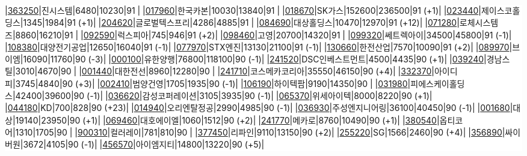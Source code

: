 |[363250](https://finance.daum.net/quotes/A363250)|진시스템|6480|10230|91 |
|[017960](https://finance.daum.net/quotes/A017960)|한국카본|10030|13840|91 |
|[018670](https://finance.daum.net/quotes/A018670)|SK가스|152600|236500|91 (+1)|
|[023440](https://finance.daum.net/quotes/A023440)|제이스코홀딩스|1345|1984|91 (+1)|
|[204620](https://finance.daum.net/quotes/A204620)|글로벌텍스프리|4286|4885|91 |
|[084690](https://finance.daum.net/quotes/A084690)|대상홀딩스|10470|12970|91 (+12)|
|[071280](https://finance.daum.net/quotes/A071280)|로체시스템즈|8860|16210|91 |
|[092590](https://finance.daum.net/quotes/A092590)|럭스피아|745|946|91 (+2)|
|[098460](https://finance.daum.net/quotes/A098460)|고영|20700|14320|91 |
|[099320](https://finance.daum.net/quotes/A099320)|쎄트렉아이|34500|45800|91 (-1)|
|[108380](https://finance.daum.net/quotes/A108380)|대양전기공업|12650|16040|91 (-1)|
|[077970](https://finance.daum.net/quotes/A077970)|STX엔진|13130|21100|91 (-1)|
|[130660](https://finance.daum.net/quotes/A130660)|한전산업|7570|10090|91 (+2)|
|[089970](https://finance.daum.net/quotes/A089970)|브이엠|16090|11760|90 (-3)|
|[000100](https://finance.daum.net/quotes/A000100)|유한양행|76800|118100|90 (-1)|
|[241520](https://finance.daum.net/quotes/A241520)|DSC인베스트먼트|4500|4435|90 (+1)|
|[039240](https://finance.daum.net/quotes/A039240)|경남스틸|3010|4670|90 |
|[001440](https://finance.daum.net/quotes/A001440)|대한전선|8960|12280|90 |
|[241710](https://finance.daum.net/quotes/A241710)|코스메카코리아|35550|46150|90 (+4)|
|[332370](https://finance.daum.net/quotes/A332370)|아이디피|3745|4840|90 (+3)|
|[002410](https://finance.daum.net/quotes/A002410)|범양건영|1705|1935|90 (-1)|
|[106190](https://finance.daum.net/quotes/A106190)|하이텍팜|9190|14350|90 |
|[031980](https://finance.daum.net/quotes/A031980)|피에스케이홀딩스|42400|39600|90 (-1)|
|[036620](https://finance.daum.net/quotes/A036620)|감성코퍼레이션|3105|3935|90 (-1)|
|[065370](https://finance.daum.net/quotes/A065370)|위세아이텍|8000|8220|90 (+1)|
|[044180](https://finance.daum.net/quotes/A044180)|KD|700|828|90 (+23)|
|[014940](https://finance.daum.net/quotes/A014940)|오리엔탈정공|2990|4985|90 (-1)|
|[036930](https://finance.daum.net/quotes/A036930)|주성엔지니어링|36100|40450|90 (-1)|
|[001680](https://finance.daum.net/quotes/A001680)|대상|19140|23950|90 (+1)|
|[069460](https://finance.daum.net/quotes/A069460)|대호에이엘|1060|1512|90 (+2)|
|[241770](https://finance.daum.net/quotes/A241770)|메카로|8760|10490|90 (+1)|
|[380540](https://finance.daum.net/quotes/A380540)|옵티코어|1310|1705|90 |
|[900310](https://finance.daum.net/quotes/A900310)|컬러레이|781|810|90 |
|[377450](https://finance.daum.net/quotes/A377450)|리파인|9110|13150|90 (+2)|
|[255220](https://finance.daum.net/quotes/A255220)|SG|1566|2460|90 (+4)|
|[356890](https://finance.daum.net/quotes/A356890)|싸이버원|3672|4105|90 (-1)|
|[456570](https://finance.daum.net/quotes/A456570)|아이엠지티|14800|13220|90 (+5)|